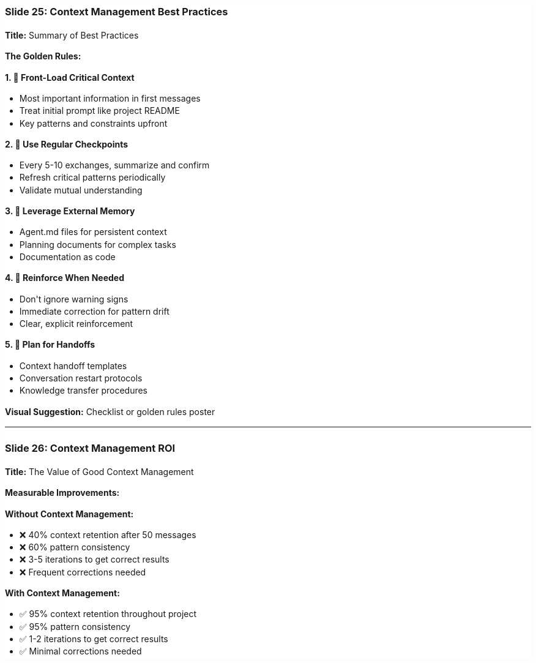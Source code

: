 
### Slide 25: Context Management Best Practices

**Title:** Summary of Best Practices

**The Golden Rules:**

**1. 📝 Front-Load Critical Context**

- Most important information in first messages
- Treat initial prompt like project README
- Key patterns and constraints upfront

**2. 🔄 Use Regular Checkpoints**

- Every 5-10 exchanges, summarize and confirm
- Refresh critical patterns periodically
- Validate mutual understanding

**3. 📁 Leverage External Memory**

- Agent.md files for persistent context
- Planning documents for complex tasks
- Documentation as code

**4. 🎯 Reinforce When Needed**

- Don't ignore warning signs
- Immediate correction for pattern drift
- Clear, explicit reinforcement

**5. 🔄 Plan for Handoffs**

- Context handoff templates
- Conversation restart protocols
- Knowledge transfer procedures

**Visual Suggestion:** Checklist or golden rules poster

---

### Slide 26: Context Management ROI

**Title:** The Value of Good Context Management

**Measurable Improvements:**

**Without Context Management:**

- ❌ 40% context retention after 50 messages
- ❌ 60% pattern consistency
- ❌ 3-5 iterations to get correct results
- ❌ Frequent corrections needed

**With Context Management:**

- ✅ 95% context retention throughout project
- ✅ 95% pattern consistency
- ✅ 1-2 iterations to get correct results
- ✅ Minimal corrections needed
